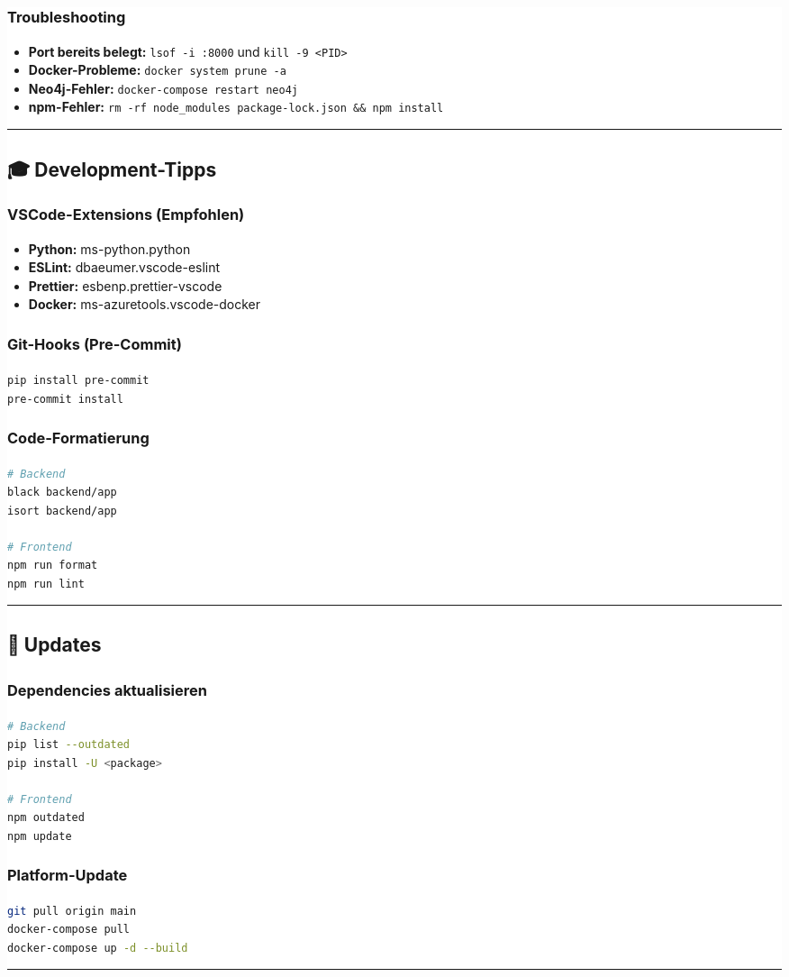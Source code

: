 ### Troubleshooting
- **Port bereits belegt:** `lsof -i :8000` und `kill -9 <PID>`
- **Docker-Probleme:** `docker system prune -a`
- **Neo4j-Fehler:** `docker-compose restart neo4j`
- **npm-Fehler:** `rm -rf node_modules package-lock.json && npm install`

---

## 🎓 Development-Tipps

### VSCode-Extensions (Empfohlen)
- **Python:** ms-python.python
- **ESLint:** dbaeumer.vscode-eslint
- **Prettier:** esbenp.prettier-vscode
- **Docker:** ms-azuretools.vscode-docker

### Git-Hooks (Pre-Commit)
```bash
pip install pre-commit
pre-commit install
```

### Code-Formatierung
```bash
# Backend
black backend/app
isort backend/app

# Frontend
npm run format
npm run lint
```

---

## 🔄 Updates

### Dependencies aktualisieren
```bash
# Backend
pip list --outdated
pip install -U <package>

# Frontend
npm outdated
npm update
```

### Platform-Update
```bash
git pull origin main
docker-compose pull
docker-compose up -d --build
```

---